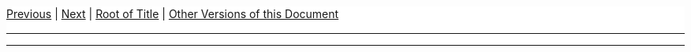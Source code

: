 [Previous](./../../../../../..//us/usc/t42/ch7/schIV/ptD/m__us_usc_t42_s658a.md) | [Next](./../../../../../..//us/usc/t42/ch7/schIV/ptD/m__us_usc_t42_s659a.md) | [Root of Title](./../../../../../../) | [Other Versions of this Document](https://publicdocs.github.io/go/links?ns=uslm&ref=%2Fus%2Fusc%2Ft42%2Fs659)

----------
----------

[/us/usc/t42/s407]: https://publicdocs.github.io/go/links?ns=uslm&ref=%2Fus%2Fusc%2Ft42%2Fs407
[/us/usc/t38/s5301]: https://publicdocs.github.io/go/links?ns=uslm&ref=%2Fus%2Fusc%2Ft38%2Fs5301
[/us/usc/t42/s666]: https://publicdocs.github.io/go/links?ns=uslm&ref=%2Fus%2Fusc%2Ft42%2Fs666
[/us/usc/t42/s666]: https://publicdocs.github.io/go/links?ns=uslm&ref=%2Fus%2Fusc%2Ft42%2Fs666
[/us/usc/t42/s666]: https://publicdocs.github.io/go/links?ns=uslm&ref=%2Fus%2Fusc%2Ft42%2Fs666
[/us/usc/t42/s666]: https://publicdocs.github.io/go/links?ns=uslm&ref=%2Fus%2Fusc%2Ft42%2Fs666
[/us/usc/t42/s666/b]: https://publicdocs.github.io/go/links?ns=uslm&ref=%2Fus%2Fusc%2Ft42%2Fs666%2Fb
[/us/usc/t42/s666/b/7]: https://publicdocs.github.io/go/links?ns=uslm&ref=%2Fus%2Fusc%2Ft42%2Fs666%2Fb%2F7
[/us/usc/t42/s666/b]: https://publicdocs.github.io/go/links?ns=uslm&ref=%2Fus%2Fusc%2Ft42%2Fs666%2Fb
[/us/usc/t42/s666/b]: https://publicdocs.github.io/go/links?ns=uslm&ref=%2Fus%2Fusc%2Ft42%2Fs666%2Fb
[/us/usc/t42/s428/h/3]: https://publicdocs.github.io/go/links?ns=uslm&ref=%2Fus%2Fusc%2Ft42%2Fs428%2Fh%2F3
[/us/usc/t37/s101/5]: https://publicdocs.github.io/go/links?ns=uslm&ref=%2Fus%2Fusc%2Ft37%2Fs101%2F5
[/us/act/1935-08-14/ch531]: https://publicdocs.github.io/go/links?ns=uslm&ref=%2Fus%2Fact%2F1935-08-14%2Fch531
[/us/pl/93/647/s101/a]: https://publicdocs.github.io/go/links?ns=uslm&ref=%2Fus%2Fpl%2F93%2F647%2Fs101%2Fa
[/us/stat/88/2357]: https://publicdocs.github.io/go/links?ns=uslm&ref=%2Fus%2Fstat%2F88%2F2357
[/us/pl/95/30/s501/a]: https://publicdocs.github.io/go/links?ns=uslm&ref=%2Fus%2Fpl%2F95%2F30%2Fs501%2Fa
[/us/stat/91/157]: https://publicdocs.github.io/go/links?ns=uslm&ref=%2Fus%2Fstat%2F91%2F157
[/us/pl/98/21/s335/b/1]: https://publicdocs.github.io/go/links?ns=uslm&ref=%2Fus%2Fpl%2F98%2F21%2Fs335%2Fb%2F1
[/us/stat/97/130]: https://publicdocs.github.io/go/links?ns=uslm&ref=%2Fus%2Fstat%2F97%2F130
[/us/pl/104/193/s362/a]: https://publicdocs.github.io/go/links?ns=uslm&ref=%2Fus%2Fpl%2F104%2F193%2Fs362%2Fa
[/us/stat/110/2242]: https://publicdocs.github.io/go/links?ns=uslm&ref=%2Fus%2Fstat%2F110%2F2242
[/us/pl/105/33/s5542/a]: https://publicdocs.github.io/go/links?ns=uslm&ref=%2Fus%2Fpl%2F105%2F33%2Fs5542%2Fa
[/us/stat/111/631]: https://publicdocs.github.io/go/links?ns=uslm&ref=%2Fus%2Fstat%2F111%2F631
[/us/pl/106/169/s251/b/3]: https://publicdocs.github.io/go/links?ns=uslm&ref=%2Fus%2Fpl%2F106%2F169%2Fs251%2Fb%2F3
[/us/stat/113/1855]: https://publicdocs.github.io/go/links?ns=uslm&ref=%2Fus%2Fstat%2F113%2F1855
[/us/pl/109/435/s604/f]: https://publicdocs.github.io/go/links?ns=uslm&ref=%2Fus%2Fpl%2F109%2F435%2Fs604%2Ff
[/us/stat/120/3242]: https://publicdocs.github.io/go/links?ns=uslm&ref=%2Fus%2Fstat%2F120%2F3242
[/us/pl/109/435]: https://publicdocs.github.io/go/links?ns=uslm&ref=%2Fus%2Fpl%2F109%2F435
[/us/pl/106/169]: https://publicdocs.github.io/go/links?ns=uslm&ref=%2Fus%2Fpl%2F106%2F169
[/us/pl/105/33/s5542/a]: https://publicdocs.github.io/go/links?ns=uslm&ref=%2Fus%2Fpl%2F105%2F33%2Fs5542%2Fa
[/us/pl/105/33/s5542/b/1]: https://publicdocs.github.io/go/links?ns=uslm&ref=%2Fus%2Fpl%2F105%2F33%2Fs5542%2Fb%2F1
[/us/pl/105/33/s5542/b/1]: https://publicdocs.github.io/go/links?ns=uslm&ref=%2Fus%2Fpl%2F105%2F33%2Fs5542%2Fb%2F1
[/us/pl/105/33/s5542/b/2/B/i]: https://publicdocs.github.io/go/links?ns=uslm&ref=%2Fus%2Fpl%2F105%2F33%2Fs5542%2Fb%2F2%2FB%2Fi
[/us/pl/105/33/s5542/b/2/A]: https://publicdocs.github.io/go/links?ns=uslm&ref=%2Fus%2Fpl%2F105%2F33%2Fs5542%2Fb%2F2%2FA
[/us/pl/105/33/s5542/b/3]: https://publicdocs.github.io/go/links?ns=uslm&ref=%2Fus%2Fpl%2F105%2F33%2Fs5542%2Fb%2F3
[/us/pl/104/193]: https://publicdocs.github.io/go/links?ns=uslm&ref=%2Fus%2Fpl%2F104%2F193
[/us/pl/98/21]: https://publicdocs.github.io/go/links?ns=uslm&ref=%2Fus%2Fpl%2F98%2F21
[/us/usc/t42/s407]: https://publicdocs.github.io/go/links?ns=uslm&ref=%2Fus%2Fusc%2Ft42%2Fs407
[/us/pl/95/30/s501/a]: https://publicdocs.github.io/go/links?ns=uslm&ref=%2Fus%2Fpl%2F95%2F30%2Fs501%2Fa
[/us/pl/95/30/s501/b/2]: https://publicdocs.github.io/go/links?ns=uslm&ref=%2Fus%2Fpl%2F95%2F30%2Fs501%2Fb%2F2
[/us/pl/105/33]: https://publicdocs.github.io/go/links?ns=uslm&ref=%2Fus%2Fpl%2F105%2F33
[/us/pl/104/193]: https://publicdocs.github.io/go/links?ns=uslm&ref=%2Fus%2Fpl%2F104%2F193
[/us/pl/105/33/s5557]: https://publicdocs.github.io/go/links?ns=uslm&ref=%2Fus%2Fpl%2F105%2F33%2Fs5557
[/us/usc/t42/s608]: https://publicdocs.github.io/go/links?ns=uslm&ref=%2Fus%2Fusc%2Ft42%2Fs608
[/us/pl/104/193/s362/d]: https://publicdocs.github.io/go/links?ns=uslm&ref=%2Fus%2Fpl%2F104%2F193%2Fs362%2Fd
[/us/stat/110/2247]: https://publicdocs.github.io/go/links?ns=uslm&ref=%2Fus%2Fstat%2F110%2F2247
[/us/usc/t5/s5520a]: https://publicdocs.github.io/go/links?ns=uslm&ref=%2Fus%2Fusc%2Ft5%2Fs5520a
[/us/usc/t10/s1408]: https://publicdocs.github.io/go/links?ns=uslm&ref=%2Fus%2Fusc%2Ft10%2Fs1408
[/us/pl/104/193]: https://publicdocs.github.io/go/links?ns=uslm&ref=%2Fus%2Fpl%2F104%2F193
[/us/pl/104/193]: https://publicdocs.github.io/go/links?ns=uslm&ref=%2Fus%2Fpl%2F104%2F193
[/us/usc/t42/s654]: https://publicdocs.github.io/go/links?ns=uslm&ref=%2Fus%2Fusc%2Ft42%2Fs654
[/us/pl/95/30]: https://publicdocs.github.io/go/links?ns=uslm&ref=%2Fus%2Fpl%2F95%2F30
[/us/stat/91/158]: https://publicdocs.github.io/go/links?ns=uslm&ref=%2Fus%2Fstat%2F91%2F158
[/us/usc/t42/s661/a/1]: https://publicdocs.github.io/go/links?ns=uslm&ref=%2Fus%2Fusc%2Ft42%2Fs661%2Fa%2F1
[/us/usc/t3/s301]: https://publicdocs.github.io/go/links?ns=uslm&ref=%2Fus%2Fusc%2Ft3%2Fs301
[/us/usc/t42/s659]: https://publicdocs.github.io/go/links?ns=uslm&ref=%2Fus%2Fusc%2Ft42%2Fs659

[/us/usc/t42/s661/b/1]: https://publicdocs.github.io/go/links?ns=uslm&ref=%2Fus%2Fusc%2Ft42%2Fs661%2Fb%2F1
[/us/usc/t5/s105]: https://publicdocs.github.io/go/links?ns=uslm&ref=%2Fus%2Fusc%2Ft5%2Fs105
[/us/usc/t42/s651]: https://publicdocs.github.io/go/links?ns=uslm&ref=%2Fus%2Fusc%2Ft42%2Fs651
[/us/usc/t42/s653]: https://publicdocs.github.io/go/links?ns=uslm&ref=%2Fus%2Fusc%2Ft42%2Fs653
[/us/usc/t5/s552a]: https://publicdocs.github.io/go/links?ns=uslm&ref=%2Fus%2Fusc%2Ft5%2Fs552a
[/us/usc/t42/s651]: https://publicdocs.github.io/go/links?ns=uslm&ref=%2Fus%2Fusc%2Ft42%2Fs651
[/us/usc/t50/s3901]: https://publicdocs.github.io/go/links?ns=uslm&ref=%2Fus%2Fusc%2Ft50%2Fs3901
[/us/usc/t10/s1401]: https://publicdocs.github.io/go/links?ns=uslm&ref=%2Fus%2Fusc%2Ft10%2Fs1401
[/us/pl/97/248]: https://publicdocs.github.io/go/links?ns=uslm&ref=%2Fus%2Fpl%2F97%2F248